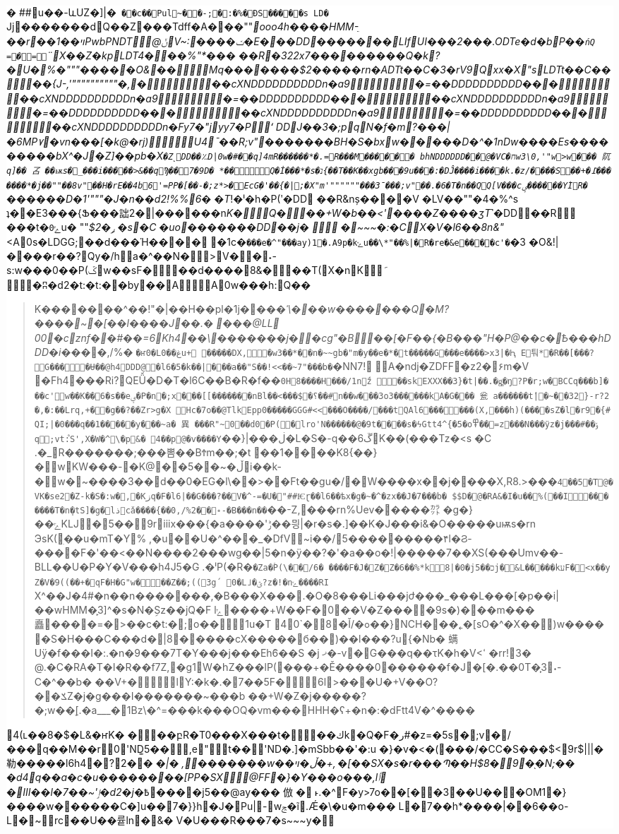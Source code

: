 � ##u��-ևUZ�]|�` ��c��Pul~��-;�:�%�ƉS�����s LD�`Jj�������dQ��Z���Tdff�A���""*ooo4h� ���HMM-ֵ��r��ױ��1PwbPNDT@ݩV~:����ݖ�E���DD�������LIfUI���2���.ODTe�d�bP��`ńQ=�= `¨X��Z�kpLDT4���%"\*��� ��R�322x7���������Q�k?�U�%�"""�����O&��Mq�������$2�����rn�ADTt��C�3�rV9Qxx�X"sLDTt��C����{J-,'""""""""""�,���cXNDDDDDDDDDDn�a9�=��DDDDDDDDDD�����cXNDDDDDDDDDDn�a9�=��DDDDDDDDDD�����cXNDDDDDDDDDDn�a9�=��DDDDDDDDDD�����cXNDDDDDDDDDDn�a9�=��DDDDDDDDDD�����cXNDDDDDDDDDDn�Fy7�"j޼yy7�Pʻ DDJ��3�;pqN�f�m?���|�6MP۷�vn���[�k@�rj)U4ˉ��R;v"�������BH�S�bxw�����D�^�1nDw����Es���������bX^ �J�Z]��pb�X`�Z˻DD��؉D|0w�#�΃�q]4mR������*�.=R���M������
bhNDDDDDD��@�VC�חw3\0,'"w>w��� 阢 q]�� 叾 ��ѭs�_���i�����>&��qϠ��7�9D�
*��Q�İ���*�s�נ{��T��K��xgb���9u���:�DĴ����i���۟�k.�z/����S��+�߁�������*�j�� ""��8v"��Η�rE��4b6'=PP�[��-�;z*>�EcGٖ�'��{�|;�X"m'""""""���3ˉ���;v"��.�6�T�n��QQ[V���cؠ������Y۟IR�`������D�1'"""�J�n��d2!%%6�  �T*!�ˡ�h�P(ʹ�DD ��R&nș���\�V �LV��""�4�%^s ʇ��E3���{Ֆ���詘2�|������n*K�Q���+W�b��<'����Z����ӡT*˺�DD��R ���t�`0`ݺu� ""*$ݛ�2 �s�C �uo�������DD��j�  �~~~�:�CX�V�l6��8n&"*<A0s�LDGG;��d���Ή���� �1c�`���e�^"���ay)1�.A9p�kݺu��\*"��%|�R�re�&e����c'�`�3 �O&!|����r��?Qy�/ha�^��N� >V��˖-s:w���0��P(ػw��sF���d����8&���T(X�nK݇ �ʭ�d2�t:�t:��by��AA0w���h:Q��

> K�������^��!"�|��H�� pl�1j�*���ˈ\���w�������Q�M?����~�[��l����J��\.� ���@LL  00�cznf��#��=6K h4 ��\�������j��cg"�B��[�F��{�B���"H�P@��c�޽Ҍ���hDDD�i���*�,/%� `�ҥ0�L0��غu+
> �����DX,�w3��*��n�~~gb�"m�y��e�*�t�����G���e����>x3|�Ԧ
> E퉈*�R��[���? G����Ʉ��@h4DDD@�l6�5�k��|���a��"S��!<<��~7"���b�`�ΝN7!
> A�ndj�ZDFF�z2�۶m�V
> �Fh4���Ri?QEǙ�D�T�l6C��B�R�f��`0H8����H���/1nܸz̈́ ��sk׮EXXX��3}�t|��.�g͚�ŋ?P�r;w�BCCq���b]���c'w� �K��6�s��eؠ�P�n �;x���[[�������nBl��<���$�؟��#n��w���3o3������kA�G��� 瓮 a������tܰ|�~��32}-r?2�,�:��Lrq,+��g��?��Zr>g�X  Hc�7o��@Tlk׮Epp0�����GGG#<<���O����/���tQAl6������(X,���h)(����sZ�l�r9 �{#QI;|�0���q��1�����y���~a� 異 ���R"~0��d0�P(�lro'N������@�9t��ׯ��s�ϟGtt4^{�5�o߾��=z���N���ӱz�j���#��ݸq;vt:֩S',X� W�^ \�p&�
> 4��p@�v����Y`��}|���ڶ�L�S�-q��6ڱK  ��(���Tz�<s �C .�_R�������;���뽐��BϮm��;�t
> ��1����K8{��}�wKW���-�K@��5��~�ڵi��k-�w�~����3��d��0�EG�l\��>��Ft��gu �/�W����x��j����X,R8.>���`4��5�T@�VK�se2�Z-k�S�:w�,�Kزq�F�l6|��G���?��V�^-=�U�"##Ѥɽ��l6��ѣx�g�~�^�zx��J�7���b� $$D� @�RA&�I�u��%(��I�������T�nܸ�tS]�g�lذcǎ����{��0,/%2��˖-�B���n��`��-Z,���rn%Uev�����㌌  �g�}��ݻKǇ�5��9riiix���{�a����'ݱ��믱|�r�s�.]��K�J���i&�O�����uѭs�rn ЭsK(ׅ��u�mT�Y% ,�u��U�^���_�DfV~i��/5���������۴l�Ϩ-����F�'��<��N����2�� �wg��|5�n�ÿ��?�'�a��o�!|� ���� 7��XS(���Umv��-BLL��U�P�Y�V���h4J5�G .�ˡP(�R�`�Za�ۡP(\��/6�
> ����F�J�Z�Z�6��%*k8|�0�jכ��5j�&L�����kעF�<x��yZ�V�9((��+�qF�H�G"w���Z��;((3g΄ 0�L˩�ؿ?z�!�nݺ����RI`X^��J�4#�n��n�������,�B���X���.�O�8���Li���jժ���_ ���L���[�p��i|��wHMM�̙3]^�s�N�ܹSz��jQ�F lݺ��� �+W��F�0� �V�Z��� �9s�)���m���矗����=�>��c�t:�;o��1u�T 4 0`� 8�Ǐ/�ߋ��}NCH� ��˿�[sO�^�X��)w����
> �S�H���C���d�|8�����cX�����б��)��l���?u{�Nb� 螨 Uӱ�f���I�:.�n�9���7T�Y���j���Ehܰ6��S �j
> ޚ�-v�G���q��τK�h�V<ߵ
> �rr!3� @.�C�RA�T�I�R��f7Z,�g1W�հZ���lP(���+�Ě����0������f�J�[�.��0T�̙3˖-C�^��b�
> ��V+�l޼Y:�k�.�7��5F�6l>�� �U�+V��O?��ݎZ�j�g���I�������~���b ��+W�Z�j�����?�;w��֭[.�a\_\_\_�1Bz\�^=���k���OQ�vm���HHH�ʕ+�n�:�dFtt4V�^����

4(ʟ��8�$�L&�ҥK�
���բR�T0���X���t���كk׮�Q�F�ر#�z=�5s�;v�/���q��M��r0 'ND͚5��,e"t��'ND�.]�mSbb��'�:u
 �}�v�<�(���/�СC�S���$< 9r$||| �勒�����l6h4�?2�*�
�|�
,������$�w��ڵ�ױ�+,�[��SX�s�r��
�Պ��H$$8�̜9�֭�Ν;�� �d4q��a�c�u��������[PP�SX @FF�}�Y���o ���,lٲ
�III��l�ٳ'~��7�d2�j�*߿����j5��@ay��� 倣 � ˫.�^F�y>7o��[��3��U���OM̛1�}����w������C�]u��7�}}h�J� Pu|-wݘ�ĩ.Ǽ�\�u�m��� L�7��h*����|��6��o-L�~rc↝��U��륱ln�&� V�U���R���7�s~~~y�
